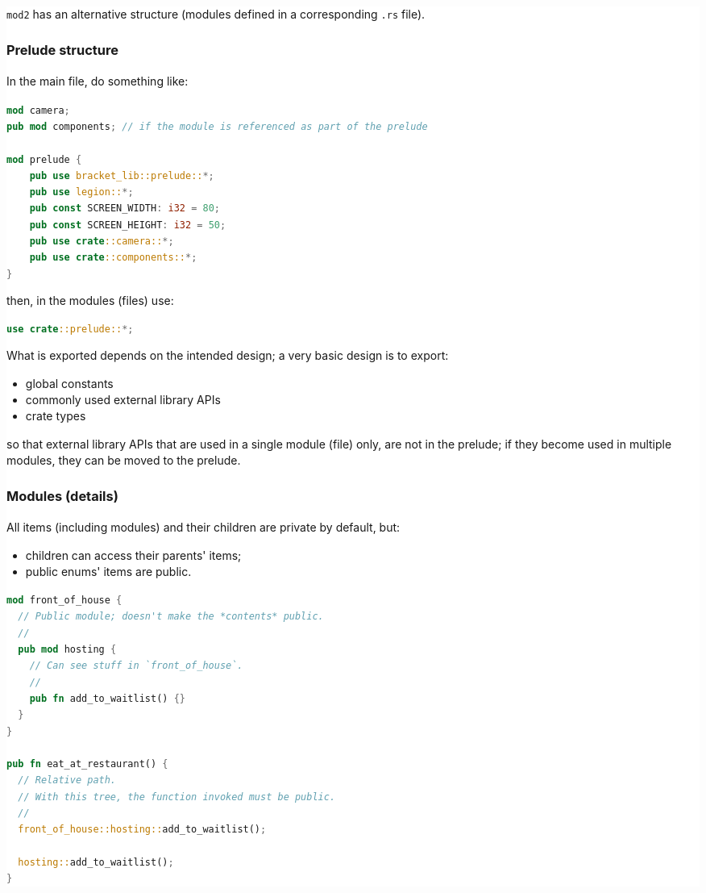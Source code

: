 `mod2` has an alternative structure (modules defined in a corresponding `.rs` file).

### Prelude structure

In the main file, do something like:

```rs
mod camera;
pub mod components; // if the module is referenced as part of the prelude

mod prelude {
    pub use bracket_lib::prelude::*;
    pub use legion::*;
    pub const SCREEN_WIDTH: i32 = 80;
    pub const SCREEN_HEIGHT: i32 = 50;
    pub use crate::camera::*;
    pub use crate::components::*;
}
```

then, in the modules (files) use:

```rs
use crate::prelude::*;
```

What is exported depends on the intended design; a very basic design is to export:

- global constants
- commonly used external library APIs
- crate types

so that external library APIs that are used in a single module (file) only, are not in the prelude; if they become used in multiple modules, they can be moved to the prelude.

### Modules (details)

All items (including modules) and their children are private by default, but:

- children can access their parents' items;
- public enums' items are public.

```rust
mod front_of_house {
  // Public module; doesn't make the *contents* public.
  //
  pub mod hosting {
    // Can see stuff in `front_of_house`.
    //
    pub fn add_to_waitlist() {}
  }
}

pub fn eat_at_restaurant() {
  // Relative path.
  // With this tree, the function invoked must be public.
  //
  front_of_house::hosting::add_to_waitlist();

  hosting::add_to_waitlist();
}
```
